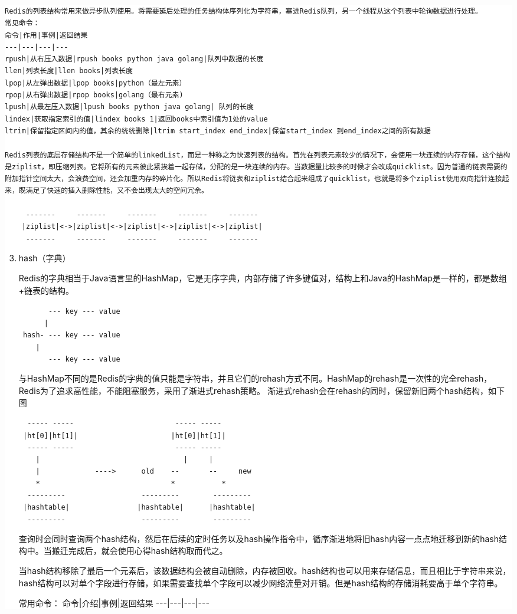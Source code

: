 	Redis的列表结构常用来做异步队列使用。将需要延后处理的任务结构体序列化为字符串，塞进Redis队列，另一个线程从这个列表中轮询数据进行处理。
	常见命令：
	命令|作用|事例|返回结果
	---|---|---|---
	rpush|从右压入数据|rpush books python java golang|队列中数据的长度
	llen|列表长度|llen books|列表长度
	lpop|从左弹出数据|lpop books|python（最左元素）
	rpop|从右弹出数据|rpop books|golang（最右元素)
	lpush|从最左压入数据|lpush books python java golang| 队列的长度
	lindex|获取指定索引的值|lindex books 1|返回books中索引值为1处的value
	ltrim|保留指定区间内的值，其余的统统删除|ltrim start_index end_index|保留start_index 到end_index之间的所有数据

	Redis列表的底层存储结构不是一个简单的linkedList，而是一种称之为快速列表的结构。首先在列表元素较少的情况下，会使用一块连续的内存存储，这个结构是ziplist，即压缩列表。它将所有的元素彼此紧挨着一起存储，分配的是一块连续的内存。当数据量比较多的时候才会改成quicklist。因为普通的链表需要的附加指针空间太大，会浪费空间，还会加重内存的碎片化。所以Redis将链表和ziplist结合起来组成了quicklist，也就是将多个ziplist使用双向指针连接起来，既满足了快速的插入删除性能，又不会出现太大的空间冗余。

		 -------     -------     -------     -------     -------
		|ziplist|<->|ziplist|<->|ziplist|<->|ziplist|<->|ziplist|
		 -------     -------     -------     -------     -------

3. hash（字典）

	Redis的字典相当于Java语言里的HashMap，它是无序字典，内部存储了许多键值对，结构上和Java的HashMap是一样的，都是数组+链表的结构。

			  --- key --- value
			 |
		hash- --- key --- value
		   |
			  --- key --- value

	与HashMap不同的是Redis的字典的值只能是字符串，并且它们的rehash方式不同。HashMap的rehash是一次性的完全rehash，Redis为了追求高性能，不能阻塞服务，采用了渐进式rehash策略。
	渐进式rehash会在rehash的同时，保留新旧两个hash结构，如下图

		 ----- -----                        ----- -----
		|ht[0]|ht[1]|                      |ht[0]|ht[1]|
		 ----- -----                        ----- -----
		   |                                  |     |
		   |             ---->      old    --       --     new  
		   *                               *           *
		 ---------                  ---------        ---------
		|hashtable|                |hashtable|      |hashtable|
		 ---------                  ---------        ---------

	查询时会同时查询两个hash结构，然后在后续的定时任务以及hash操作指令中，循序渐进地将旧hash内容一点点地迁移到新的hash结构中。当搬迁完成后，就会使用心得hash结构取而代之。

	当hash结构移除了最后一个元素后，该数据结构会被自动删除，内存被回收。hash结构也可以用来存储信息，而且相比于字符串来说，hash结构可以对单个字段进行存储，如果需要查找单个字段可以减少网络流量对开销。但是hash结构的存储消耗要高于单个字符串。

	常用命令：
	命令|介绍|事例|返回结果
	---|---|---|---
